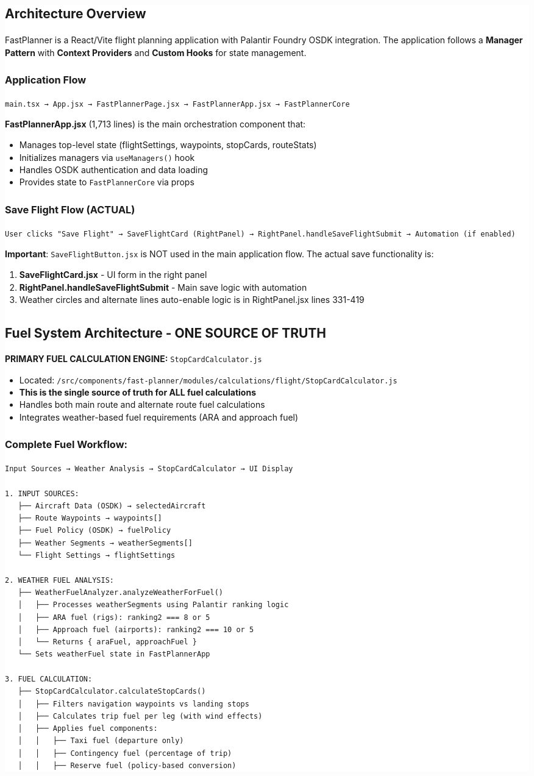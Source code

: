 ## Architecture Overview

FastPlanner is a React/Vite flight planning application with Palantir Foundry OSDK integration. The application follows a **Manager Pattern** with **Context Providers** and **Custom Hooks** for state management.

### Application Flow
```
main.tsx → App.jsx → FastPlannerPage.jsx → FastPlannerApp.jsx → FastPlannerCore
```

**FastPlannerApp.jsx** (1,713 lines) is the main orchestration component that:
- Manages top-level state (flightSettings, waypoints, stopCards, routeStats)
- Initializes managers via `useManagers()` hook
- Handles OSDK authentication and data loading
- Provides state to `FastPlannerCore` via props

### Save Flight Flow (ACTUAL)
```
User clicks "Save Flight" → SaveFlightCard (RightPanel) → RightPanel.handleSaveFlightSubmit → Automation (if enabled)
```

**Important**: `SaveFlightButton.jsx` is NOT used in the main application flow. The actual save functionality is:
1. **SaveFlightCard.jsx** - UI form in the right panel
2. **RightPanel.handleSaveFlightSubmit** - Main save logic with automation
3. Weather circles and alternate lines auto-enable logic is in RightPanel.jsx lines 331-419

## Fuel System Architecture - ONE SOURCE OF TRUTH

**PRIMARY FUEL CALCULATION ENGINE:** `StopCardCalculator.js`
- Located: `/src/components/fast-planner/modules/calculations/flight/StopCardCalculator.js`
- **This is the single source of truth for ALL fuel calculations**
- Handles both main route and alternate route fuel calculations
- Integrates weather-based fuel requirements (ARA and approach fuel)

### Complete Fuel Workflow:
```
Input Sources → Weather Analysis → StopCardCalculator → UI Display

1. INPUT SOURCES:
   ├── Aircraft Data (OSDK) → selectedAircraft  
   ├── Route Waypoints → waypoints[]
   ├── Fuel Policy (OSDK) → fuelPolicy
   ├── Weather Segments → weatherSegments[]
   └── Flight Settings → flightSettings

2. WEATHER FUEL ANALYSIS:
   ├── WeatherFuelAnalyzer.analyzeWeatherForFuel()
   │   ├── Processes weatherSegments using Palantir ranking logic
   │   ├── ARA fuel (rigs): ranking2 === 8 or 5
   │   ├── Approach fuel (airports): ranking2 === 10 or 5  
   │   └── Returns { araFuel, approachFuel }
   └── Sets weatherFuel state in FastPlannerApp

3. FUEL CALCULATION:
   ├── StopCardCalculator.calculateStopCards()
   │   ├── Filters navigation waypoints vs landing stops
   │   ├── Calculates trip fuel per leg (with wind effects)
   │   ├── Applies fuel components:
   │   │   ├── Taxi fuel (departure only)
   │   │   ├── Contingency fuel (percentage of trip)
   │   │   ├── Reserve fuel (policy-based conversion)
```